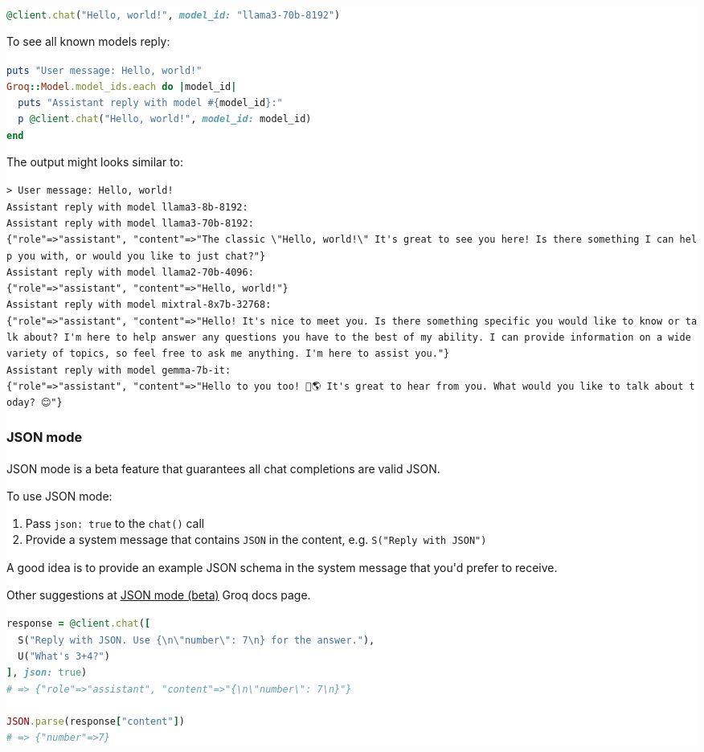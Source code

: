 ```ruby
@client.chat("Hello, world!", model_id: "llama3-70b-8192")
```

To see all known models reply:

```ruby
puts "User message: Hello, world!"
Groq::Model.model_ids.each do |model_id|
  puts "Assistant reply with model #{model_id}:"
  p @client.chat("Hello, world!", model_id: model_id)
end
```

The output might looks similar to:

```plain
> User message: Hello, world!
Assistant reply with model llama3-8b-8192:
Assistant reply with model llama3-70b-8192:
{"role"=>"assistant", "content"=>"The classic \"Hello, world!\" It's great to see you here! Is there something I can help you with, or would you like to just chat?"}
Assistant reply with model llama2-70b-4096:
{"role"=>"assistant", "content"=>"Hello, world!"}
Assistant reply with model mixtral-8x7b-32768:
{"role"=>"assistant", "content"=>"Hello! It's nice to meet you. Is there something specific you would like to know or talk about? I'm here to help answer any questions you have to the best of my ability. I can provide information on a wide variety of topics, so feel free to ask me anything. I'm here to assist you."}
Assistant reply with model gemma-7b-it:
{"role"=>"assistant", "content"=>"Hello to you too! 👋🌎 It's great to hear from you. What would you like to talk about today? 😊"}
```

### JSON mode

JSON mode is a beta feature that guarantees all chat completions are valid JSON.

To use JSON mode:

1. Pass `json: true` to the `chat()` call
2. Provide a system message that contains `JSON` in the content, e.g. `S("Reply with JSON")`

A good idea is to provide an example JSON schema in the system message that you'd prefer to receive.

Other suggestions at [JSON mode (beta)](https://console.groq.com/docs/text-chat#json-mode-object-object) Groq docs page.

```ruby
response = @client.chat([
  S("Reply with JSON. Use {\n\"number\": 7\n} for the answer."),
  U("What's 3+4?")
], json: true)
# => {"role"=>"assistant", "content"=>"{\n\"number\": 7\n}"}

JSON.parse(response["content"])
# => {"number"=>7}
```
